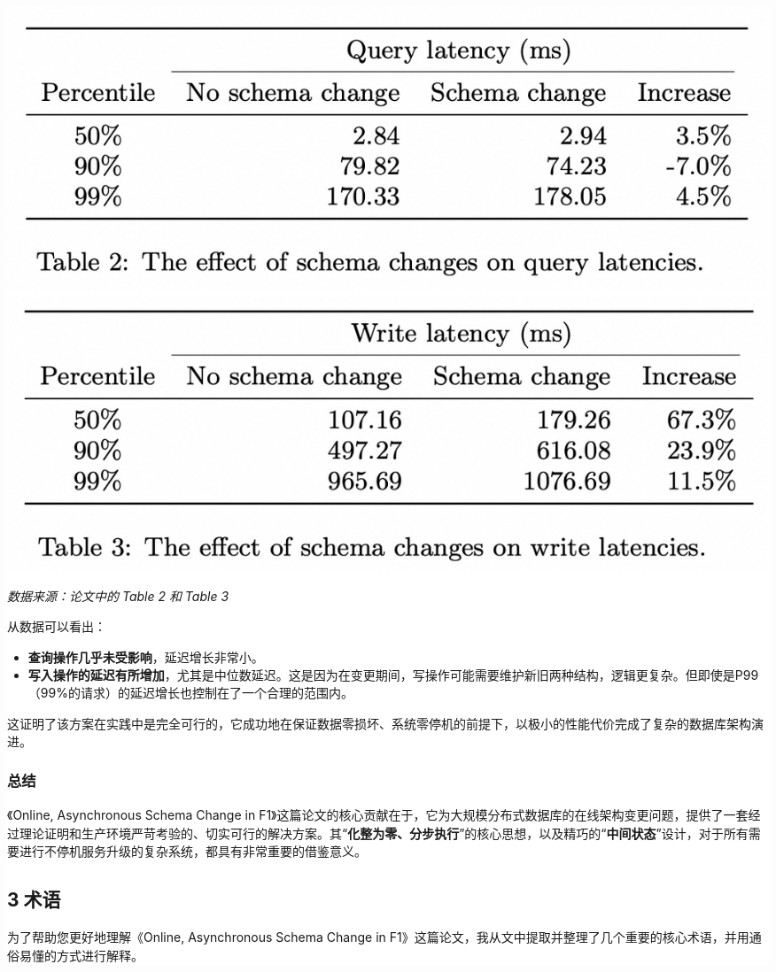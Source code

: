 
![pic](20250924_05_pic_003.jpg)  ![pic](20250924_05_pic_004.jpg)  

*数据来源：论文中的 Table 2 和 Table 3*

从数据可以看出：

  * **查询操作几乎未受影响**，延迟增长非常小。
  * **写入操作的延迟有所增加**，尤其是中位数延迟。这是因为在变更期间，写操作可能需要维护新旧两种结构，逻辑更复杂。但即使是P99（99%的请求）的延迟增长也控制在了一个合理的范围内。

这证明了该方案在实践中是完全可行的，它成功地在保证数据零损坏、系统零停机的前提下，以极小的性能代价完成了复杂的数据库架构演进。

### 总结

《Online, Asynchronous Schema Change in F1》这篇论文的核心贡献在于，它为大规模分布式数据库的在线架构变更问题，提供了一套经过理论证明和生产环境严苛考验的、切实可行的解决方案。其“**化整为零、分步执行**”的核心思想，以及精巧的“**中间状态**”设计，对于所有需要进行不停机服务升级的复杂系统，都具有非常重要的借鉴意义。
  
## 3 术语 
  
为了帮助您更好地理解《Online, Asynchronous Schema Change in F1》这篇论文，我从文中提取并整理了几个重要的核心术语，并用通俗易懂的方式进行解释。
